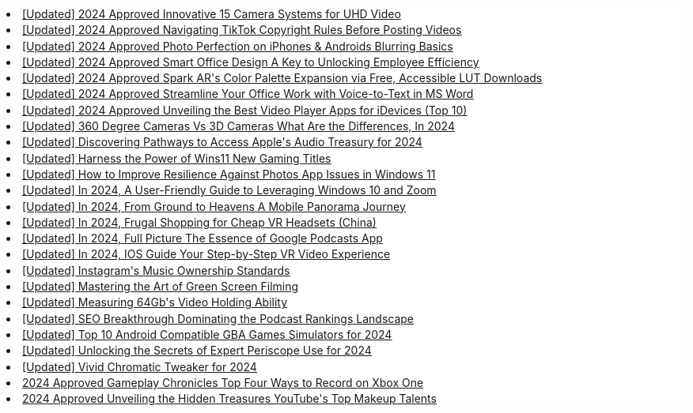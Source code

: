<li><a href="https://fox-blue.techidaily.com/updated-2024-approved-innovative-15-camera-systems-for-uhd-video/"><u>[Updated] 2024 Approved  Innovative 15 Camera Systems for UHD Video</u></a></li>
<li><a href="https://tiktok-videos.techidaily.com/updated-2024-approved-navigating-tiktok-copyright-rules-before-posting-videos/"><u>[Updated] 2024 Approved  Navigating TikTok Copyright Rules Before Posting Videos</u></a></li>
<li><a href="https://fox-blue.techidaily.com/updated-2024-approved-photo-perfection-on-iphones-and-androids-blurring-basics/"><u>[Updated] 2024 Approved  Photo Perfection on iPhones & Androids  Blurring Basics</u></a></li>
<li><a href="https://fox-blue.techidaily.com/updated-2024-approved-smart-office-design-a-key-to-unlocking-employee-efficiency/"><u>[Updated] 2024 Approved  Smart Office Design  A Key to Unlocking Employee Efficiency</u></a></li>
<li><a href="https://fox-blue.techidaily.com/updated-2024-approved-spark-ars-color-palette-expansion-via-free-accessible-lut-downloads/"><u>[Updated] 2024 Approved  Spark AR's Color Palette Expansion via Free, Accessible LUT Downloads</u></a></li>
<li><a href="https://fox-blue.techidaily.com/updated-2024-approved-streamline-your-office-work-with-voice-to-text-in-ms-word/"><u>[Updated] 2024 Approved  Streamline Your Office Work with Voice-to-Text in MS Word</u></a></li>
<li><a href="https://fox-blue.techidaily.com/updated-2024-approved-unveiling-the-best-video-player-apps-for-idevices-top-10/"><u>[Updated] 2024 Approved  Unveiling the Best Video Player Apps for iDevices (Top 10)</u></a></li>
<li><a href="https://fox-blue.techidaily.com/updated-360-degree-cameras-vs-3d-cameras-what-are-the-differences-in-2024/"><u>[Updated] 360 Degree Cameras Vs 3D Cameras  What Are the Differences, In 2024</u></a></li>
<li><a href="https://fox-blue.techidaily.com/updated-discovering-pathways-to-access-apples-audio-treasury-for-2024/"><u>[Updated] Discovering Pathways to Access Apple's Audio Treasury for 2024</u></a></li>
<li><a href="https://fox-blue.techidaily.com/updated-harness-the-power-of-wins11-new-gaming-titles/"><u>[Updated] Harness the Power of Wins11 New Gaming Titles</u></a></li>
<li><a href="https://fox-blue.techidaily.com/updated-how-to-improve-resilience-against-photos-app-issues-in-windows-11/"><u>[Updated] How to Improve Resilience Against Photos App Issues in Windows 11</u></a></li>
<li><a href="https://fox-blue.techidaily.com/updated-in-2024-a-user-friendly-guide-to-leveraging-windows-10-and-zoom/"><u>[Updated] In 2024, A User-Friendly Guide to Leveraging Windows 10 and Zoom</u></a></li>
<li><a href="https://fox-blue.techidaily.com/updated-in-2024-from-ground-to-heavens-a-mobile-panorama-journey/"><u>[Updated] In 2024, From Ground to Heavens  A Mobile Panorama Journey</u></a></li>
<li><a href="https://fox-blue.techidaily.com/updated-in-2024-frugal-shopping-for-cheap-vr-headsets-china/"><u>[Updated] In 2024, Frugal Shopping for Cheap VR Headsets (China)</u></a></li>
<li><a href="https://fox-blue.techidaily.com/updated-in-2024-full-picture-the-essence-of-google-podcasts-app/"><u>[Updated] In 2024, Full Picture  The Essence of Google Podcasts App</u></a></li>
<li><a href="https://fox-blue.techidaily.com/updated-in-2024-ios-guide-your-step-by-step-vr-video-experience/"><u>[Updated] In 2024, IOS Guide  Your Step-by-Step VR Video Experience</u></a></li>
<li><a href="https://extra-skills.techidaily.com/updated-instagrams-music-ownership-standards/"><u>[Updated] Instagram's Music Ownership Standards</u></a></li>
<li><a href="https://fox-blue.techidaily.com/updated-mastering-the-art-of-green-screen-filming/"><u>[Updated] Mastering the Art of Green Screen Filming</u></a></li>
<li><a href="https://fox-blue.techidaily.com/updated-measuring-64gbs-video-holding-ability/"><u>[Updated] Measuring 64Gb's Video Holding Ability</u></a></li>
<li><a href="https://fox-blue.techidaily.com/updated-seo-breakthrough-dominating-the-podcast-rankings-landscape/"><u>[Updated] SEO Breakthrough  Dominating the Podcast Rankings Landscape</u></a></li>
<li><a href="https://on-screen-recording.techidaily.com/updated-top-10-android-compatible-gba-games-simulators-for-2024/"><u>[Updated] Top 10 Android Compatible GBA Games Simulators for 2024</u></a></li>
<li><a href="https://fox-blue.techidaily.com/updated-unlocking-the-secrets-of-expert-periscope-use-for-2024/"><u>[Updated] Unlocking the Secrets of Expert Periscope Use for 2024</u></a></li>
<li><a href="https://fox-blue.techidaily.com/updated-vivid-chromatic-tweaker-for-2024/"><u>[Updated] Vivid Chromatic Tweaker for 2024</u></a></li>
<li><a href="https://screen-mirroring-recording.techidaily.com/2024-approved-gameplay-chronicles-top-four-ways-to-record-on-xbox-one/"><u>2024 Approved  Gameplay Chronicles  Top Four Ways to Record on Xbox One</u></a></li>
<li><a href="https://youtube-blog.techidaily.com/approved-unveiling-the-hidden-treasures-youtubes-top-makeup-talents/"><u>2024 Approved  Unveiling the Hidden Treasures  YouTube's Top Makeup Talents</u></a></li>